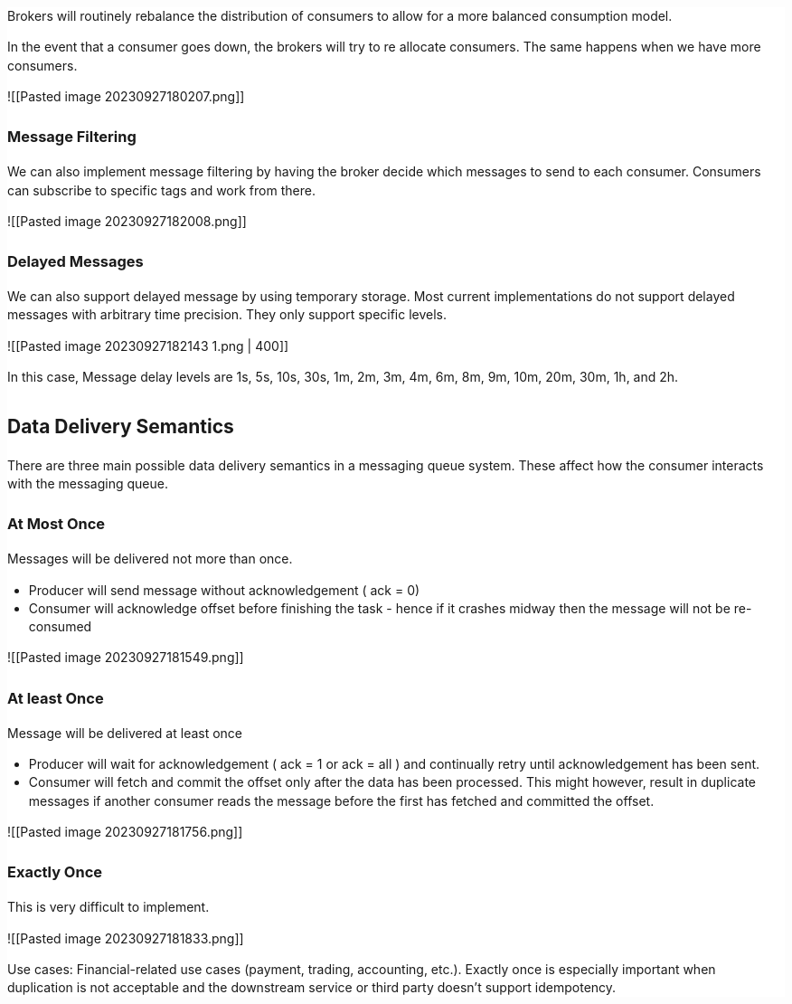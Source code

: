 Brokers will routinely rebalance the distribution of consumers to allow for a more balanced consumption model.

In the event that a consumer goes down, the brokers will try to re allocate consumers. The same happens when we have more consumers.

![[Pasted image 20230927180207.png]]

### Message Filtering

We can also implement message filtering by having the broker decide which messages to send to each consumer. Consumers can subscribe to specific tags and work from there.

![[Pasted image 20230927182008.png]]

### Delayed Messages

We can also support delayed message by using temporary storage. Most current implementations do not support delayed messages with arbitrary time precision. They only support specific levels.

![[Pasted image 20230927182143 1.png | 400]]

In this case, Message delay levels are 1s, 5s, 10s, 30s, 1m, 2m, 3m, 4m, 6m, 8m, 9m, 10m, 20m, 30m, 1h, and 2h.

## Data Delivery Semantics

There are three main possible data delivery semantics in a messaging queue system. These affect how the consumer interacts with the messaging queue.

### At Most Once

Messages will be delivered not more than once. 

- Producer will send message without acknowledgement ( ack = 0)
- Consumer will acknowledge offset before finishing the task - hence if it crashes midway then the message will not be re-consumed

![[Pasted image 20230927181549.png]]

### At least Once

Message will be delivered at least once

- Producer will wait for acknowledgement ( ack = 1 or ack = all ) and continually retry until acknowledgement has been sent.
- Consumer will fetch and commit the offset only after the data has been processed. This might however, result in duplicate messages if another consumer reads the message before the first has fetched and committed the offset.

![[Pasted image 20230927181756.png]]

### Exactly Once

This is very difficult to implement.

![[Pasted image 20230927181833.png]]

Use cases: Financial-related use cases (payment, trading, accounting, etc.). Exactly once is especially important when duplication is not acceptable and the downstream service or third party doesn’t support idempotency.